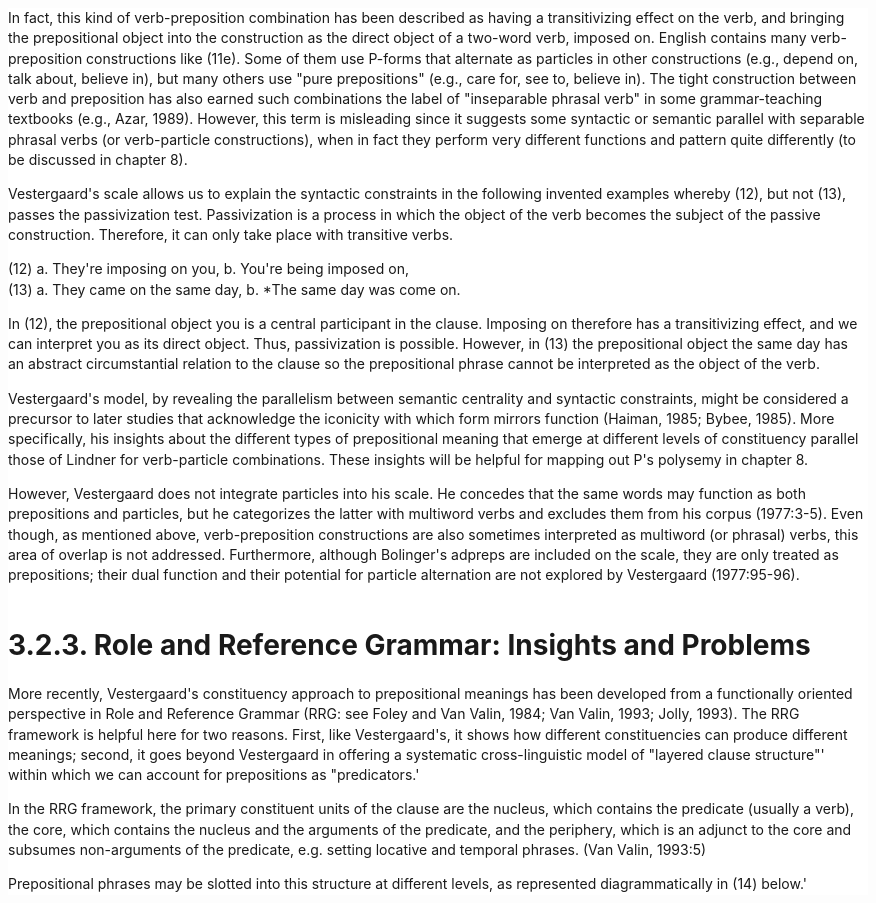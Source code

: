 In fact, this kind of verb-preposition combination has been described as having a transitivizing effect on the verb, and bringing the prepositional object into the construction as the direct object of a two-word verb, imposed on. English contains many verb-preposition constructions like (11e). Some of them use P-forms that alternate as particles in other constructions (e.g., depend on, talk about, believe in), but many others use "pure prepositions" (e.g., care for, see to, believe in). The tight construction between verb and preposition has also earned such combinations the label of "inseparable phrasal verb" in some grammar-teaching textbooks (e.g., Azar, 1989). However, this term is misleading since it suggests some syntactic or semantic parallel with separable phrasal verbs (or verb-particle constructions), when in fact they perform very different functions and pattern quite differently (to be discussed in chapter 8).

Vestergaard's scale allows us to explain the syntactic constraints in the following invented examples whereby (12), but not (13), passes the passivization test. Passivization is a process in which the object of the verb becomes the subject of the passive construction. Therefore, it can only take place with transitive verbs.

(12) a. They're imposing on you, b. You're being imposed on,   
(13) a. They came on the same day, b. \*The same day was come on.

In (12), the prepositional object you is a central participant in the clause. Imposing on therefore has a transitivizing effect, and we can interpret you as its direct object. Thus, passivization is possible. However, in (13) the prepositional object the same day has an abstract circumstantial relation to the clause so the prepositional phrase cannot be interpreted as the object of the verb.

Vestergaard's model, by revealing the parallelism between semantic centrality and syntactic constraints, might be considered a precursor to later studies that acknowledge the iconicity with which form mirrors function (Haiman, 1985; Bybee, 1985). More specifically, his insights about the different types of prepositional meaning that emerge at different levels of constituency parallel those of Lindner for verb-particle combinations. These insights will be helpful for mapping out P's polysemy in chapter 8.

However, Vestergaard does not integrate particles into his scale. He concedes that the same words may function as both prepositions and particles, but he categorizes the latter with multiword verbs and excludes them from his corpus (1977:3-5). Even though, as mentioned above, verb-preposition constructions are also sometimes interpreted as multiword (or phrasal) verbs, this area of overlap is not addressed. Furthermore, although Bolinger's adpreps are included on the scale, they are only treated as prepositions; their dual function and their potential for particle alternation are not explored by Vestergaard (1977:95-96).

# 3.2.3.  Role and Reference Grammar: Insights and Problems

More recently, Vestergaard's constituency approach to prepositional meanings has been developed from a functionally oriented perspective in Role and Reference Grammar (RRG: see Foley and Van Valin, 1984; Van Valin, 1993; Jolly, 1993). The RRG framework is helpful here for two reasons. First, like Vestergaard's, it shows how different constituencies can produce different meanings; second, it goes beyond Vestergaard in offering a systematic cross-linguistic model of "layered clause structure"' within which we can account for prepositions as "predicators.'

In the RRG framework, the primary constituent units of the clause are the nucleus, which contains the predicate (usually a verb), the core, which contains the nucleus and the arguments of the predicate, and the periphery, which is an adjunct to the core and subsumes non-arguments of the predicate, e.g. setting locative and temporal phrases. (Van Valin, 1993:5)

Prepositional phrases may be slotted into this structure at different levels, as represented diagrammatically in (14) below.'

